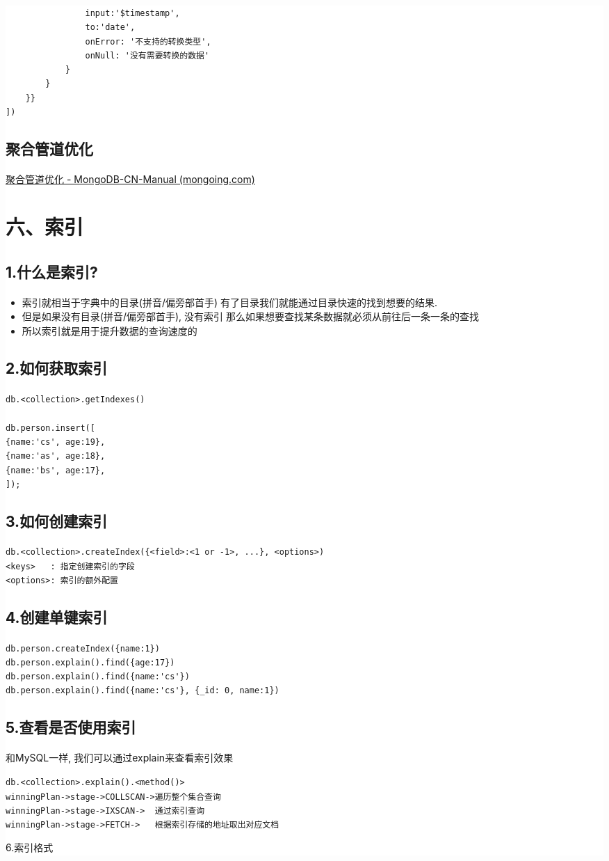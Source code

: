 ```
                input:'$timestamp',
                to:'date',
                onError: '不支持的转换类型',
                onNull: '没有需要转换的数据'
            }
        }
    }}
])
```


## 聚合管道优化

[聚合管道优化 - MongoDB-CN-Manual (mongoing.com)](https://docs.mongoing.com/aggregation/aggregation-pipeline/aggregation-pipeline-optimization)



# 六、索引


## 1.什么是索引?

- 索引就相当于字典中的目录(拼音/偏旁部首手)
  有了目录我们就能通过目录快速的找到想要的结果.
- 但是如果没有目录(拼音/偏旁部首手), 没有索引
  那么如果想要查找某条数据就必须从前往后一条一条的查找
- 所以索引就是用于提升数据的查询速度的

## 2.如何获取索引
```
db.<collection>.getIndexes()

db.person.insert([
{name:'cs', age:19},
{name:'as', age:18},
{name:'bs', age:17},
]);
```
## 3.如何创建索引
```
db.<collection>.createIndex({<field>:<1 or -1>, ...}, <options>)
<keys>   : 指定创建索引的字段
<options>: 索引的额外配置
```
## 4.创建单键索引
```
db.person.createIndex({name:1})
db.person.explain().find({age:17})
db.person.explain().find({name:'cs'})
db.person.explain().find({name:'cs'}, {_id: 0, name:1})
```
## 5.查看是否使用索引
和MySQL一样, 我们可以通过explain来查看索引效果
```
db.<collection>.explain().<method()>
winningPlan->stage->COLLSCAN->遍历整个集合查询
winningPlan->stage->IXSCAN->  通过索引查询
winningPlan->stage->FETCH->   根据索引存储的地址取出对应文档
```
6.索引格式